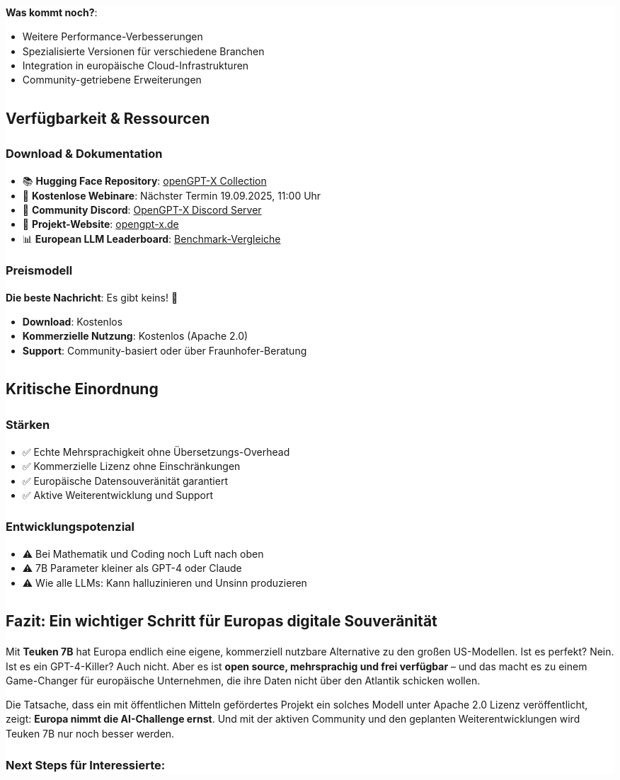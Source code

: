 **Was kommt noch?**:
- Weitere Performance-Verbesserungen
- Spezialisierte Versionen für verschiedene Branchen
- Integration in europäische Cloud-Infrastrukturen
- Community-getriebene Erweiterungen

## Verfügbarkeit & Ressourcen

### Download & Dokumentation

- 📚 **Hugging Face Repository**: [openGPT-X Collection](https://huggingface.co/openGPT-X)
- 🎥 **Kostenlose Webinare**: Nächster Termin 19.09.2025, 11:00 Uhr
- 💬 **Community Discord**: [OpenGPT-X Discord Server](https://discord.gg/RvdHpGMvB3)
- 📰 **Projekt-Website**: [opengpt-x.de](https://opengpt-x.de/)
- 📊 **European LLM Leaderboard**: [Benchmark-Vergleiche](https://huggingface.co/spaces/openGPT-X/european-llm-leaderboard)

### Preismodell

**Die beste Nachricht**: Es gibt keins! 🎉

- **Download**: Kostenlos
- **Kommerzielle Nutzung**: Kostenlos (Apache 2.0)
- **Support**: Community-basiert oder über Fraunhofer-Beratung

## Kritische Einordnung

### Stärken
- ✅ Echte Mehrsprachigkeit ohne Übersetzungs-Overhead
- ✅ Kommerzielle Lizenz ohne Einschränkungen
- ✅ Europäische Datensouveränität garantiert
- ✅ Aktive Weiterentwicklung und Support

### Entwicklungspotenzial
- ⚠️ Bei Mathematik und Coding noch Luft nach oben
- ⚠️ 7B Parameter kleiner als GPT-4 oder Claude
- ⚠️ Wie alle LLMs: Kann halluzinieren und Unsinn produzieren

## Fazit: Ein wichtiger Schritt für Europas digitale Souveränität

Mit **Teuken 7B** hat Europa endlich eine eigene, kommerziell nutzbare Alternative zu den großen US-Modellen. Ist es perfekt? Nein. Ist es ein GPT-4-Killer? Auch nicht. Aber es ist **open source, mehrsprachig und frei verfügbar** – und das macht es zu einem Game-Changer für europäische Unternehmen, die ihre Daten nicht über den Atlantik schicken wollen.

Die Tatsache, dass ein mit öffentlichen Mitteln gefördertes Projekt ein solches Modell unter Apache 2.0 Lizenz veröffentlicht, zeigt: **Europa nimmt die AI-Challenge ernst**. Und mit der aktiven Community und den geplanten Weiterentwicklungen wird Teuken 7B nur noch besser werden.

### Next Steps für Interessierte:
